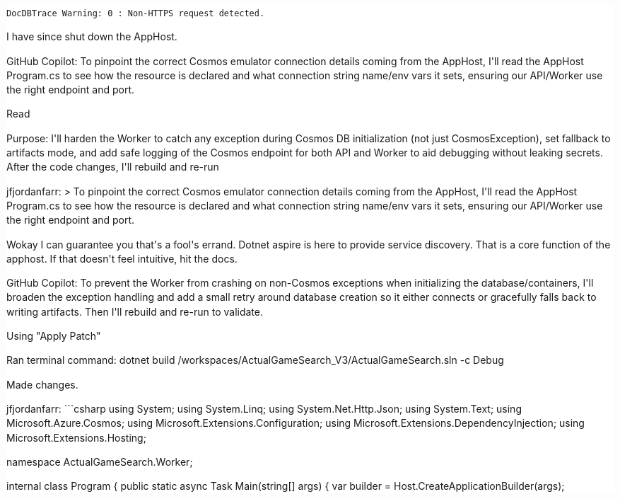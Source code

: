 ```
DocDBTrace Warning: 0 : Non-HTTPS request detected.
```

I have since shut down the AppHost. 



GitHub Copilot: To pinpoint the correct Cosmos emulator connection details coming from the AppHost, I'll read the AppHost Program.cs to see how the resource is declared and what connection string name/env vars it sets, ensuring our API/Worker use the right endpoint and port. 

Read [](file:///workspaces/ActualGameSearch_V3/src/ActualGameSearch.AppHost/Program.cs)

Purpose: I'll harden the Worker to catch any exception during Cosmos DB initialization (not just CosmosException), set fallback to artifacts mode, and add safe logging of the Cosmos endpoint for both API and Worker to aid debugging without leaking secrets. After the code changes, I'll rebuild and re-run 

jfjordanfarr: > To pinpoint the correct Cosmos emulator connection details coming from the AppHost, I'll read the AppHost Program.cs to see how the resource is declared and what connection string name/env vars it sets, ensuring our API/Worker use the right endpoint and port.

Wokay I can guarantee you that's a fool's errand. Dotnet aspire is here to provide service discovery. That is a core function of the apphost. If that doesn't feel intuitive, hit the docs. 

GitHub Copilot: To prevent the Worker from crashing on non-Cosmos exceptions when initializing the database/containers, I'll broaden the exception handling and add a small retry around database creation so it either connects or gracefully falls back to writing artifacts. Then I'll rebuild and re-run to validate. 

Using "Apply Patch"


```

```


Ran terminal command: dotnet build /workspaces/ActualGameSearch_V3/ActualGameSearch.sln -c Debug

Made changes.

jfjordanfarr: ```csharp
using System;
using System.Linq;
using System.Net.Http.Json;
using System.Text;
using Microsoft.Azure.Cosmos;
using Microsoft.Extensions.Configuration;
using Microsoft.Extensions.DependencyInjection;
using Microsoft.Extensions.Hosting;

namespace ActualGameSearch.Worker;

internal class Program
{
    public static async Task Main(string[] args)
    {
        var builder = Host.CreateApplicationBuilder(args);
